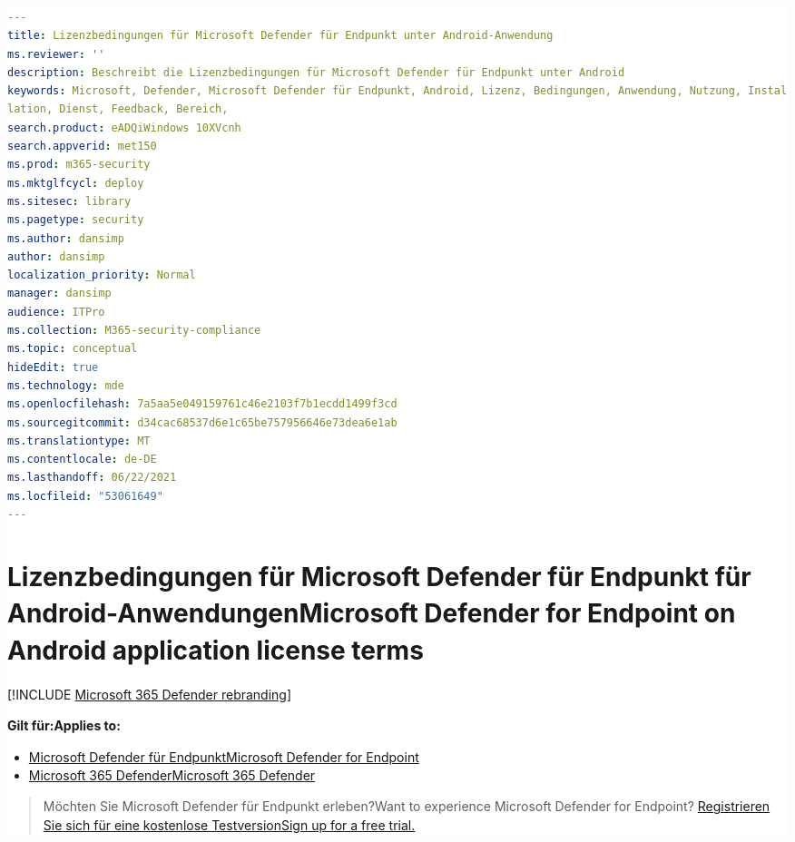 ```yaml
---
title: Lizenzbedingungen für Microsoft Defender für Endpunkt unter Android-Anwendung
ms.reviewer: ''
description: Beschreibt die Lizenzbedingungen für Microsoft Defender für Endpunkt unter Android
keywords: Microsoft, Defender, Microsoft Defender für Endpunkt, Android, Lizenz, Bedingungen, Anwendung, Nutzung, Installation, Dienst, Feedback, Bereich,
search.product: eADQiWindows 10XVcnh
search.appverid: met150
ms.prod: m365-security
ms.mktglfcycl: deploy
ms.sitesec: library
ms.pagetype: security
ms.author: dansimp
author: dansimp
localization_priority: Normal
manager: dansimp
audience: ITPro
ms.collection: M365-security-compliance
ms.topic: conceptual
hideEdit: true
ms.technology: mde
ms.openlocfilehash: 7a5aa5e049159761c46e2103f7b1ecdd1499f3cd
ms.sourcegitcommit: d34cac68537d6e1c65be757956646e73dea6e1ab
ms.translationtype: MT
ms.contentlocale: de-DE
ms.lasthandoff: 06/22/2021
ms.locfileid: "53061649"
---
```

# <a name="microsoft-defender-for-endpoint-on-android-application-license-terms"></a><span data-ttu-id="ce136-104">Lizenzbedingungen für Microsoft Defender für Endpunkt für Android-Anwendungen</span><span class="sxs-lookup"><span data-stu-id="ce136-104">Microsoft Defender for Endpoint on Android application license terms</span></span>

[!INCLUDE [Microsoft 365 Defender rebranding](../../includes/microsoft-defender.md)]

<span data-ttu-id="ce136-105">**Gilt für:**</span><span class="sxs-lookup"><span data-stu-id="ce136-105">**Applies to:**</span></span>
- [<span data-ttu-id="ce136-106">Microsoft Defender für Endpunkt</span><span class="sxs-lookup"><span data-stu-id="ce136-106">Microsoft Defender for Endpoint</span></span>](https://go.microsoft.com/fwlink/p/?linkid=2154037)
- [<span data-ttu-id="ce136-107">Microsoft 365 Defender</span><span class="sxs-lookup"><span data-stu-id="ce136-107">Microsoft 365 Defender</span></span>](https://go.microsoft.com/fwlink/?linkid=2118804)

> <span data-ttu-id="ce136-108">Möchten Sie Microsoft Defender für Endpunkt erleben?</span><span class="sxs-lookup"><span data-stu-id="ce136-108">Want to experience Microsoft Defender for Endpoint?</span></span> [<span data-ttu-id="ce136-109">Registrieren Sie sich für eine kostenlose Testversion</span><span class="sxs-lookup"><span data-stu-id="ce136-109">Sign up for a free trial.</span></span>](https://www.microsoft.com/microsoft-365/windows/microsoft-defender-atp?ocid=docs-wdatp-exposedapis-abovefoldlink) 
